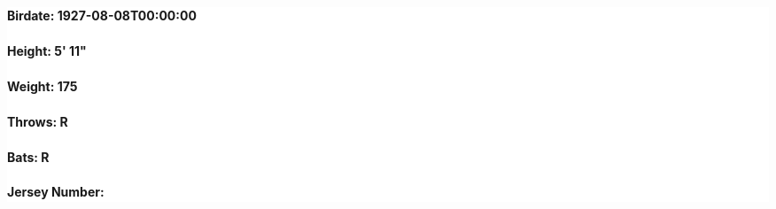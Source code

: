 #### Birdate: 1927-08-08T00:00:00
#### Height: 5' 11"
#### Weight: 175
#### Throws: R
#### Bats: R
#### Jersey Number: 
